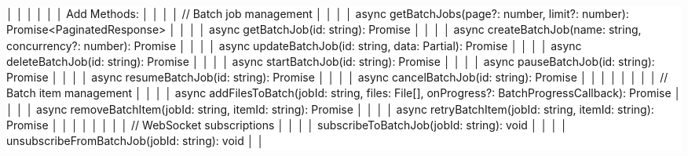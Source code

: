 │ │                                                                                                                                                                                                           │ │
│ │ Add Methods:                                                                                                                                                                                              │ │
│ │ // Batch job management                                                                                                                                                                                   │ │
│ │ async getBatchJobs(page?: number, limit?: number): Promise<PaginatedResponse<BatchJob>>                                                                                                                   │ │
│ │ async getBatchJob(id: string): Promise<BatchJobWithItems>                                                                                                                                                 │ │
│ │ async createBatchJob(name: string, concurrency?: number): Promise<BatchJob>                                                                                                                               │ │
│ │ async updateBatchJob(id: string, data: Partial<BatchJob>): Promise<BatchJob>                                                                                                                              │ │
│ │ async deleteBatchJob(id: string): Promise<void>                                                                                                                                                           │ │
│ │ async startBatchJob(id: string): Promise<void>                                                                                                                                                            │ │
│ │ async pauseBatchJob(id: string): Promise<void>                                                                                                                                                            │ │
│ │ async resumeBatchJob(id: string): Promise<void>                                                                                                                                                           │ │
│ │ async cancelBatchJob(id: string): Promise<void>                                                                                                                                                           │ │
│ │                                                                                                                                                                                                           │ │
│ │ // Batch item management                                                                                                                                                                                  │ │
│ │ async addFilesToBatch(jobId: string, files: File[], onProgress?: BatchProgressCallback): Promise<void>                                                                                                    │ │
│ │ async removeBatchItem(jobId: string, itemId: string): Promise<void>                                                                                                                                       │ │
│ │ async retryBatchItem(jobId: string, itemId: string): Promise<void>                                                                                                                                        │ │
│ │                                                                                                                                                                                                           │ │
│ │ // WebSocket subscriptions                                                                                                                                                                                │ │
│ │ subscribeToBatchJob(jobId: string): void                                                                                                                                                                  │ │
│ │ unsubscribeFromBatchJob(jobId: string): void                                                                                                                                                              │ │